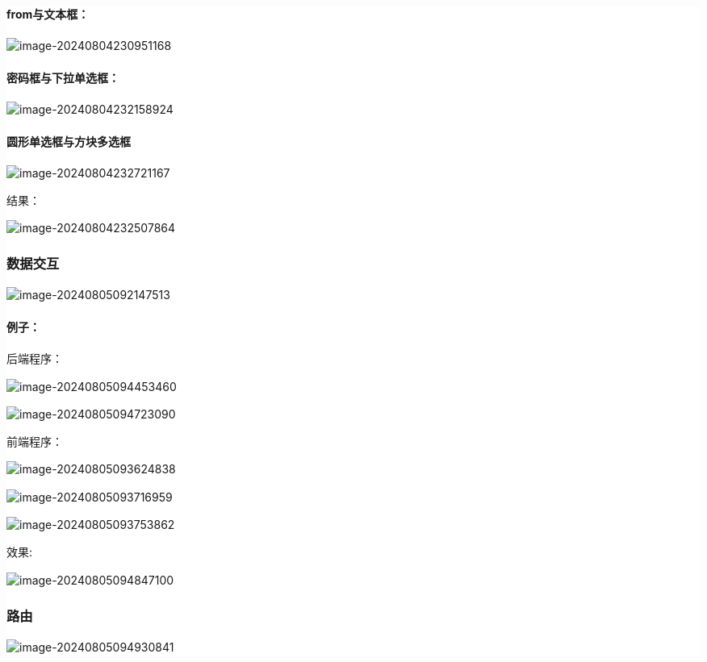 #### from与文本框：

![image-20240804230951168](C:\Users\Gloom\AppData\Roaming\Typora\typora-user-images\image-20240804230951168.png)



#### 密码框与下拉单选框：

![image-20240804232158924](C:\Users\Gloom\AppData\Roaming\Typora\typora-user-images\image-20240804232158924.png)



#### 圆形单选框与方块多选框

![image-20240804232721167](C:\Users\Gloom\AppData\Roaming\Typora\typora-user-images\image-20240804232721167.png)

结果：

![image-20240804232507864](C:\Users\Gloom\AppData\Roaming\Typora\typora-user-images\image-20240804232507864.png)



### 数据交互

![image-20240805092147513](C:\Users\Gloom\AppData\Roaming\Typora\typora-user-images\image-20240805092147513.png)



#### 例子：

后端程序：

![image-20240805094453460](C:\Users\Gloom\AppData\Roaming\Typora\typora-user-images\image-20240805094453460.png)

![image-20240805094723090](C:\Users\Gloom\AppData\Roaming\Typora\typora-user-images\image-20240805094723090.png)



前端程序：

![image-20240805093624838](C:\Users\Gloom\AppData\Roaming\Typora\typora-user-images\image-20240805093624838.png)



![image-20240805093716959](C:\Users\Gloom\AppData\Roaming\Typora\typora-user-images\image-20240805093716959.png)

![image-20240805093753862](C:\Users\Gloom\AppData\Roaming\Typora\typora-user-images\image-20240805093753862.png)

效果:

![image-20240805094847100](C:\Users\Gloom\AppData\Roaming\Typora\typora-user-images\image-20240805094847100.png)



### 路由

![image-20240805094930841](C:\Users\Gloom\AppData\Roaming\Typora\typora-user-images\image-20240805094930841.png)
